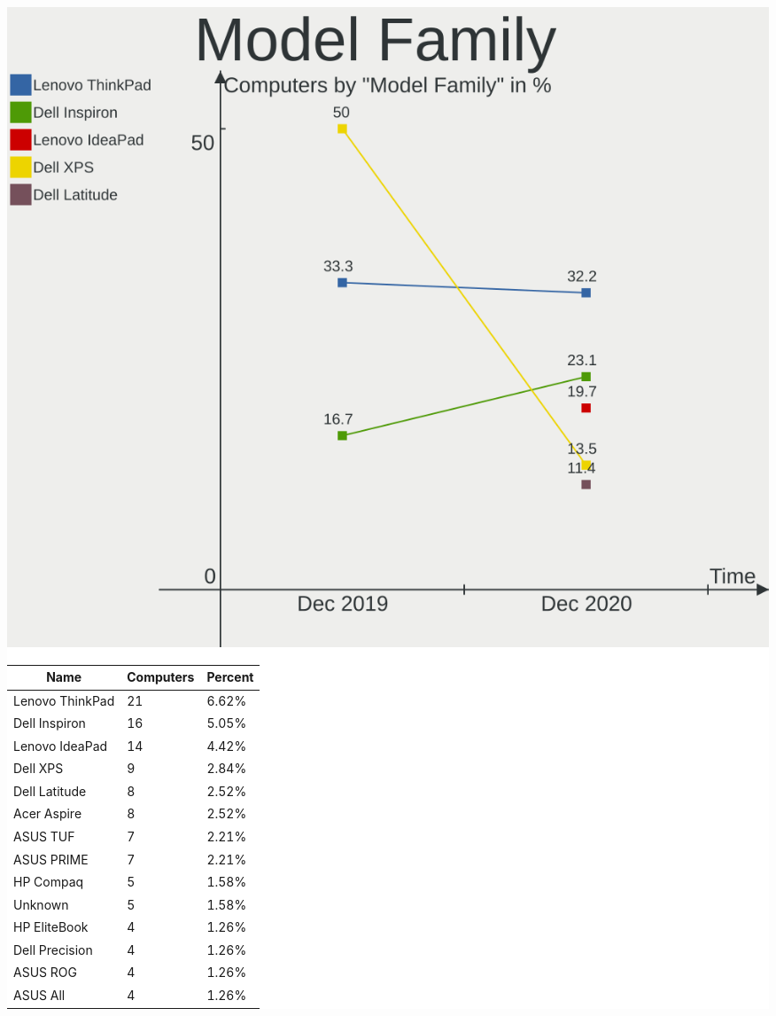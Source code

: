 ![Model Family](./images/line_chart/node_model_family.svg)

| Name                   | Computers | Percent |
|------------------------|-----------|---------|
| Lenovo ThinkPad        | 21        | 6.62%   |
| Dell Inspiron          | 16        | 5.05%   |
| Lenovo IdeaPad         | 14        | 4.42%   |
| Dell XPS               | 9         | 2.84%   |
| Dell Latitude          | 8         | 2.52%   |
| Acer Aspire            | 8         | 2.52%   |
| ASUS TUF               | 7         | 2.21%   |
| ASUS PRIME             | 7         | 2.21%   |
| HP Compaq              | 5         | 1.58%   |
| Unknown                | 5         | 1.58%   |
| HP EliteBook           | 4         | 1.26%   |
| Dell Precision         | 4         | 1.26%   |
| ASUS ROG               | 4         | 1.26%   |
| ASUS All               | 4         | 1.26%   |